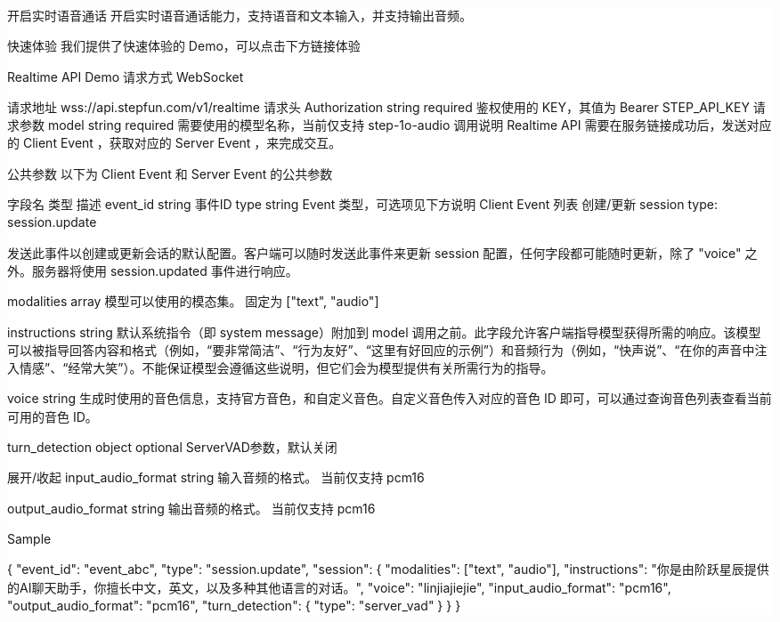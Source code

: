 开启实时语音通话
开启实时语音通话能力，支持语音和文本输入，并支持输出音频。

快速体验
我们提供了快速体验的 Demo，可以点击下方链接体验

Realtime API Demo
请求方式
WebSocket

请求地址
wss://api.stepfun.com/v1/realtime
请求头
Authorization string required
鉴权使用的 KEY，其值为 Bearer STEP_API_KEY
请求参数
model string required
需要使用的模型名称，当前仅支持 step-1o-audio
调用说明
Realtime API 需要在服务链接成功后，发送对应的 Client Event ，获取对应的 Server Event ，来完成交互。

公共参数
以下为 Client Event 和 Server Event 的公共参数

字段名	类型	描述
event_id	string	事件ID
type	string	Event 类型，可选项见下方说明
Client Event 列表
创建/更新 session
type: session.update

发送此事件以创建或更新会话的默认配置。客户端可以随时发送此事件来更新 session 配置，任何字段都可能随时更新，除了 "voice" 之外。服务器将使用 session.updated 事件进行响应。

modalities array<string>
模型可以使用的模态集。 固定为 ["text", "audio"]

instructions string
默认系统指令（即 system message）附加到 model 调用之前。此字段允许客户端指导模型获得所需的响应。该模型可以被指导回答内容和格式（例如，“要非常简洁”、“行为友好”、“这里有好回应的示例”）和音频行为（例如，“快声说”、“在你的声音中注入情感”、“经常大笑”）。不能保证模型会遵循这些说明，但它们会为模型提供有关所需行为的指导。

voice string
生成时使用的音色信息，支持官方音色，和自定义音色。自定义音色传入对应的音色 ID 即可，可以通过查询音色列表查看当前可用的音色 ID。

turn_detection object optional
ServerVAD参数，默认关闭

展开/收起
input_audio_format string
输入音频的格式。 当前仅支持 pcm16

output_audio_format string
输出音频的格式。 当前仅支持 pcm16

Sample

{
    "event_id": "event_abc",
    "type": "session.update",
    "session": {
        "modalities": ["text", "audio"],
        "instructions": "你是由阶跃星辰提供的AI聊天助手，你擅长中文，英文，以及多种其他语言的对话。",
        "voice": "linjiajiejie",
        "input_audio_format": "pcm16",
        "output_audio_format": "pcm16",
        "turn_detection": {
            "type": "server_vad"
        }
    }
}